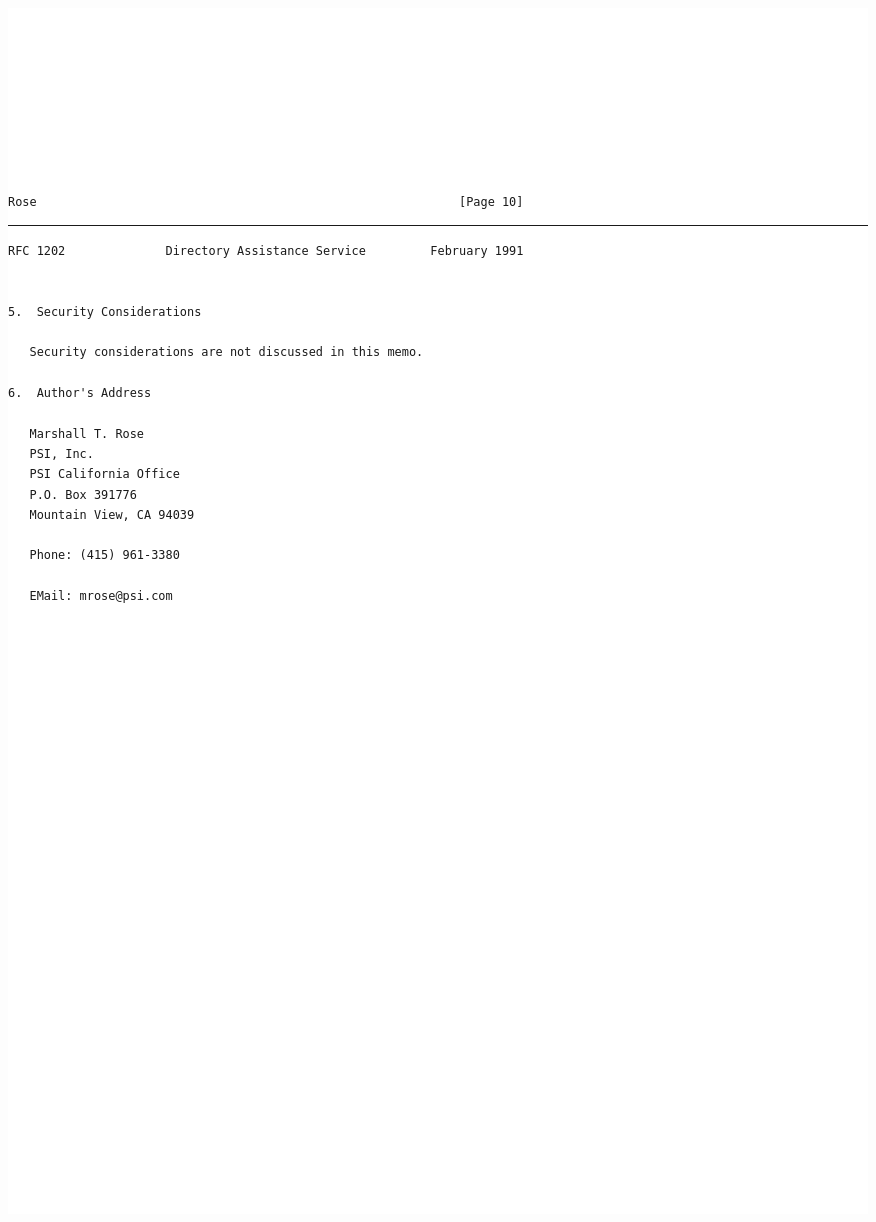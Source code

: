 ``` newpage









Rose                                                           [Page 10]
```

------------------------------------------------------------------------

``` newpage
RFC 1202              Directory Assistance Service         February 1991


5.  Security Considerations

   Security considerations are not discussed in this memo.

6.  Author's Address

   Marshall T. Rose
   PSI, Inc.
   PSI California Office
   P.O. Box 391776
   Mountain View, CA 94039

   Phone: (415) 961-3380

   EMail: mrose@psi.com































```